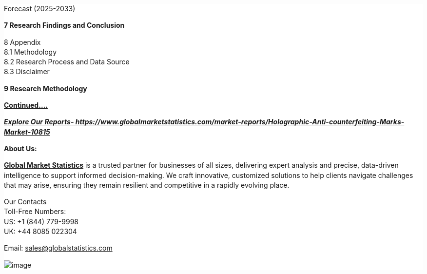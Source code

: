 Forecast (2025-2033)</p><p><strong>7 Research Findings and Conclusion</strong></p><p>8 Appendix<br /> 8.1 Methodology<br /> 8.2 Research Process and Data Source<br /> 8.3 Disclaimer</p><p><strong>9 Research Methodology</strong></p><p><strong><a href="https://www.globalmarketstatistics.com/market-reports/Holographic-Anti-counterfeiting-Marks-Market-10815">Continued&hellip;.</a></strong></p><p><strong><em><a href="https://www.globalmarketstatistics.com/market-reports/Holographic-Anti-counterfeiting-Marks-Market-10815">Explore Our Reports-&nbsp;https://www.globalmarketstatistics.com/market-reports/Holographic-Anti-counterfeiting-Marks-Market-10815</a></em></strong></p><p><strong>About Us:</strong></p><p><strong><a href="https://www.globalmarketstatistics.com/">Global Market Statistics</a></strong> is a trusted partner for businesses of all sizes, delivering expert analysis and precise, data-driven intelligence to support informed decision-making. We craft innovative, customized solutions to help clients navigate challenges that may arise, ensuring they remain resilient and competitive in a rapidly evolving place.</p><p>Our Contacts<br /> Toll-Free Numbers:<br /> US: +1 (844) 779-9998<br /> UK: +44 8085 022304</p><p>Email: sales@globalstatistics.com</p>
<img width="65" height="21" alt="image" src="https://github.com/user-attachments/assets/0bdc395b-d013-477a-902f-db11e207763d" />
